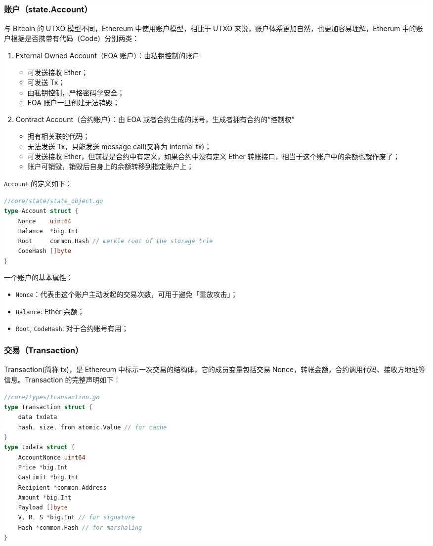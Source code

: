 ### 账户（state.Account）

与 Bitcoin 的 UTXO 模型不同，Ethereum 中使用账户模型，相比于 UTXO 来说，账户体系更加自然，也更加容易理解，Etherum 中的账户根据是否携带有代码（Code）分别两类：

1. External Owned Account（EOA 账户）：由私钥控制的账户

   - 可发送接收 Ether；
   - 可发送 Tx；
   - 由私钥控制，严格密码学安全；
   - EOA 账户一旦创建无法销毁；

2. Contract Account（合约账户）：由 EOA 或者合约生成的账号，生成者拥有合约的“控制权”

   - 拥有相关联的代码；
   - 无法发送 Tx，只能发送 message call(又称为 internal tx)；
   - 可发送接收 Ether，但前提是合约中有定义，如果合约中没有定义 Ether 转账接口，相当于这个账户中的余额也就作废了；
   - 账户可销毁，销毁后自身上的余额转移到指定账户上；

`Account` 的定义如下：

```go
//core/state/state_object.go
type Account struct {
    Nonce    uint64
    Balance  *big.Int
    Root     common.Hash // merkle root of the storage trie
    CodeHash []byte
}
```

一个账户的基本属性：

- `Nonce`：代表由这个账户主动发起的交易次数，可用于避免「重放攻击」；

- `Balance`: Ether 余额；

- `Root`, `CodeHash`: 对于合约账号有用；

### 交易（Transaction）

Transaction(简称 tx)，是 Ethereum 中标示一次交易的结构体，它的成员变量包括交易 Nonce，转帐金额，合约调用代码、接收方地址等信息。Transaction 的完整声明如下：

```go
//core/types/transaction.go
type Transaction struct {
    data txdata
    hash, size, from atomic.Value // for cache
}
type txdata struct {
    AccountNonce uint64
    Price *big.Int
    GasLimit *big.Int
    Recipient *common.Address
    Amount *big.Int
    Payload []byte
    V, R, S *big.Int // for signature
    Hash *common.Hash // for marshaling
}
```
